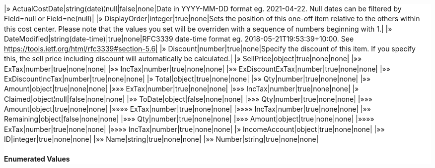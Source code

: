 |» ActualCostDate|string(date)¦null|false|none|Date in YYYY-MM-DD format eg. 2021-04-22. Null dates can be filtered by Field=null or Field=ne(null)|
|» DisplayOrder|integer|true|none|Sets the position of this one-off item relative to the others within this cost center. Please note that the values you set will be overriden with a sequence of numbers beginning with 1.|
|» DateModified|string(date-time)|true|none|RFC3339 date-time format eg. 2018-05-21T19:53:39+10:00. See https://tools.ietf.org/html/rfc3339#section-5.6|
|» Discount|number|true|none|Specify the discount of this item. If you specify this, the sell price including discount will automatically be calculated.|
|» SellPrice|object|true|none|none|
|»» ExTax|number|true|none|none|
|»» IncTax|number|true|none|none|
|»» ExDiscountExTax|number|true|none|none|
|»» ExDiscountIncTax|number|true|none|none|
|» Total|object|true|none|none|
|»» Qty|number|true|none|none|
|»» Amount|object|true|none|none|
|»»» ExTax|number|true|none|none|
|»»» IncTax|number|true|none|none|
|» Claimed|object¦null|false|none|none|
|»» ToDate|object|false|none|none|
|»»» Qty|number|true|none|none|
|»»» Amount|object|true|none|none|
|»»»» ExTax|number|true|none|none|
|»»»» IncTax|number|true|none|none|
|»» Remaining|object|false|none|none|
|»»» Qty|number|true|none|none|
|»»» Amount|object|true|none|none|
|»»»» ExTax|number|true|none|none|
|»»»» IncTax|number|true|none|none|
|» IncomeAccount|object|true|none|none|
|»» ID|integer|true|none|none|
|»» Name|string|true|none|none|
|»» Number|string|true|none|none|

#### Enumerated Values

